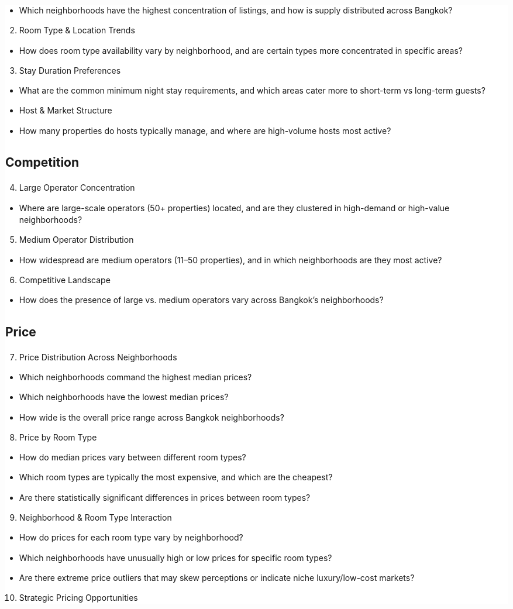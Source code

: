   - Which neighborhoods have the highest concentration of listings, and how is supply distributed across Bangkok?

2. Room Type & Location Trends

  - How does room type availability vary by neighborhood, and are certain types more concentrated in specific areas?

3. Stay Duration Preferences

  - What are the common minimum night stay requirements, and which areas cater more to short-term vs long-term guests?

  - Host & Market Structure

  - How many properties do hosts typically manage, and where are high-volume hosts most active?

Competition
---
4. Large Operator Concentration

  - Where are large-scale operators (50+ properties) located, and are they clustered in high-demand or high-value neighborhoods?

5. Medium Operator Distribution

  - How widespread are medium operators (11–50 properties), and in which neighborhoods are they most active?

6. Competitive Landscape

  - How does the presence of large vs. medium operators vary across Bangkok’s neighborhoods?

Price
---

7. Price Distribution Across Neighborhoods

  - Which neighborhoods command the highest median prices?

  - Which neighborhoods have the lowest median prices?

  - How wide is the overall price range across Bangkok neighborhoods?

8. Price by Room Type

  - How do median prices vary between different room types?

  - Which room types are typically the most expensive, and which are the cheapest?

  - Are there statistically significant differences in prices between room types?

9. Neighborhood & Room Type Interaction

  - How do prices for each room type vary by neighborhood?

  - Which neighborhoods have unusually high or low prices for specific room types?

  - Are there extreme price outliers that may skew perceptions or indicate niche luxury/low-cost markets?

10. Strategic Pricing Opportunities
